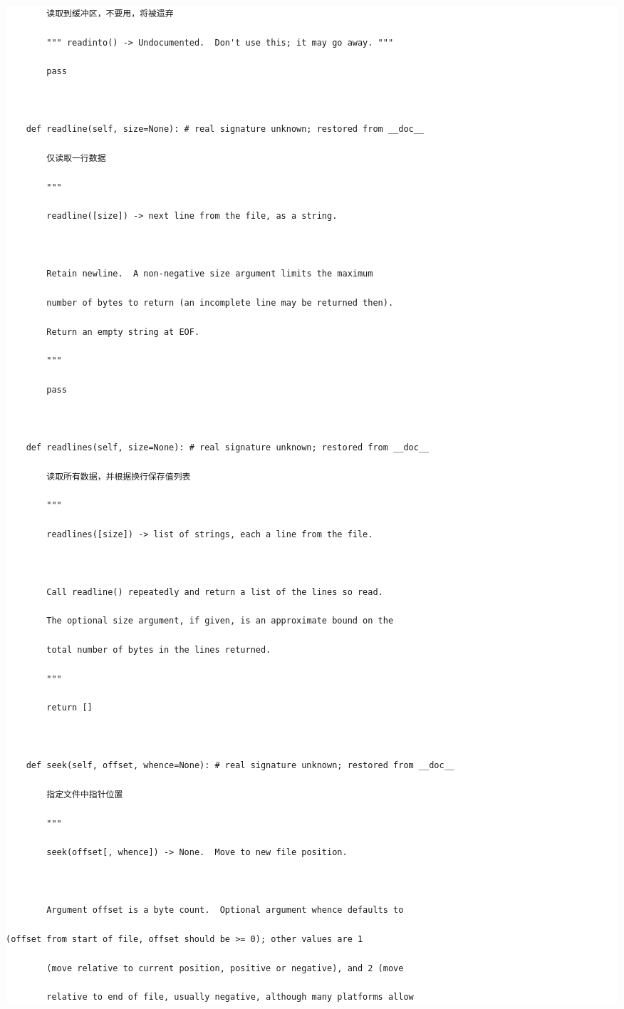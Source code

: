             读取到缓冲区，不要用，将被遗弃

            """ readinto() -> Undocumented.  Don't use this; it may go away. """

            pass

     

        def readline(self, size=None): # real signature unknown; restored from __doc__

            仅读取一行数据

            """

            readline([size]) -> next line from the file, as a string.

             

            Retain newline.  A non-negative size argument limits the maximum

            number of bytes to return (an incomplete line may be returned then).

            Return an empty string at EOF.

            """

            pass

     

        def readlines(self, size=None): # real signature unknown; restored from __doc__

            读取所有数据，并根据换行保存值列表

            """

            readlines([size]) -> list of strings, each a line from the file.

             

            Call readline() repeatedly and return a list of the lines so read.

            The optional size argument, if given, is an approximate bound on the

            total number of bytes in the lines returned.

            """

            return []

     

        def seek(self, offset, whence=None): # real signature unknown; restored from __doc__

            指定文件中指针位置

            """

            seek(offset[, whence]) -> None.  Move to new file position.

             

            Argument offset is a byte count.  Optional argument whence defaults to

    (offset from start of file, offset should be >= 0); other values are 1

            (move relative to current position, positive or negative), and 2 (move

            relative to end of file, usually negative, although many platforms allow
